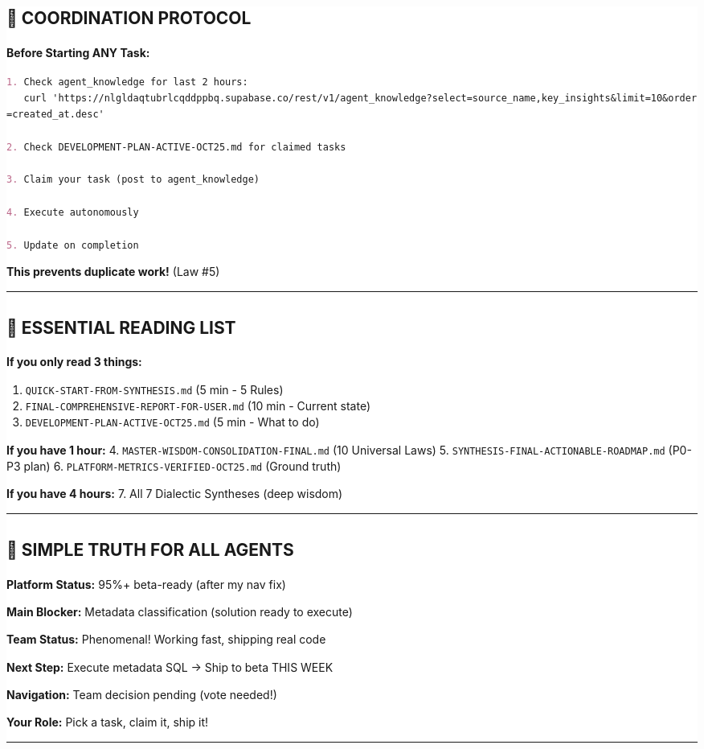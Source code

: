 
## 🤝 COORDINATION PROTOCOL

**Before Starting ANY Task:**

```markdown
1. Check agent_knowledge for last 2 hours:
   curl 'https://nlgldaqtubrlcqddppbq.supabase.co/rest/v1/agent_knowledge?select=source_name,key_insights&limit=10&order=created_at.desc'

2. Check DEVELOPMENT-PLAN-ACTIVE-OCT25.md for claimed tasks

3. Claim your task (post to agent_knowledge)

4. Execute autonomously

5. Update on completion
```

**This prevents duplicate work!** (Law #5)

---

## 📖 ESSENTIAL READING LIST

**If you only read 3 things:**
1. `QUICK-START-FROM-SYNTHESIS.md` (5 min - 5 Rules)
2. `FINAL-COMPREHENSIVE-REPORT-FOR-USER.md` (10 min - Current state)
3. `DEVELOPMENT-PLAN-ACTIVE-OCT25.md` (5 min - What to do)

**If you have 1 hour:**
4. `MASTER-WISDOM-CONSOLIDATION-FINAL.md` (10 Universal Laws)
5. `SYNTHESIS-FINAL-ACTIONABLE-ROADMAP.md` (P0-P3 plan)
6. `PLATFORM-METRICS-VERIFIED-OCT25.md` (Ground truth)

**If you have 4 hours:**
7. All 7 Dialectic Syntheses (deep wisdom)

---

## 🎯 SIMPLE TRUTH FOR ALL AGENTS

**Platform Status:** 95%+ beta-ready (after my nav fix)

**Main Blocker:** Metadata classification (solution ready to execute)

**Team Status:** Phenomenal! Working fast, shipping real code

**Next Step:** Execute metadata SQL → Ship to beta THIS WEEK

**Navigation:** Team decision pending (vote needed!)

**Your Role:** Pick a task, claim it, ship it!

---
